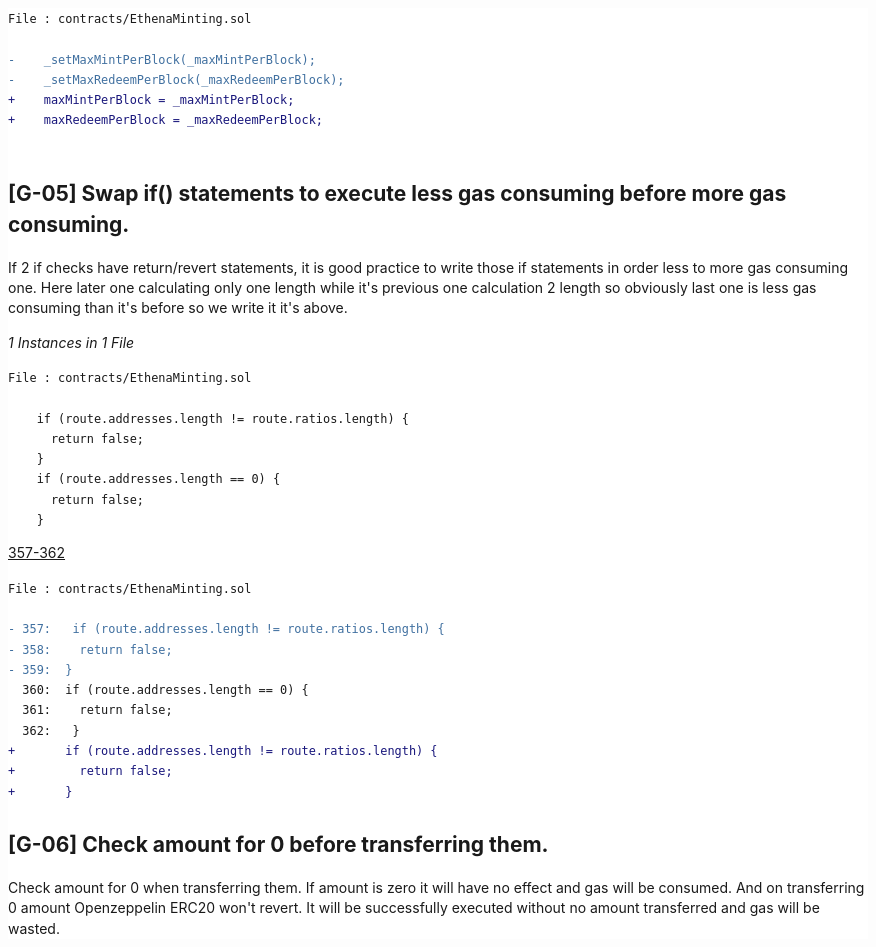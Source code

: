```diff
File : contracts/EthenaMinting.sol

-    _setMaxMintPerBlock(_maxMintPerBlock);
-    _setMaxRedeemPerBlock(_maxRedeemPerBlock);
+    maxMintPerBlock = _maxMintPerBlock;
+    maxRedeemPerBlock = _maxRedeemPerBlock;
  
```

## [G-05] Swap if() statements to execute less gas consuming before more gas consuming.

If 2 if checks have return/revert statements, it is good practice to write those if statements in order less to more gas consuming one. Here later one calculating only one length while it's previous one calculation 2 length so obviously last one is less gas consuming than it's before so we write it it's above.

_1 Instances in 1 File_

```solidity
File : contracts/EthenaMinting.sol

    if (route.addresses.length != route.ratios.length) {
      return false;
    }
    if (route.addresses.length == 0) {
      return false;
    }

```
[357-362](https://github.com/code-423n4/2023-10-ethena/blob/main/contracts/EthenaMinting.sol#L357C1-L362C6)

```diff
File : contracts/EthenaMinting.sol

- 357:   if (route.addresses.length != route.ratios.length) {
- 358:    return false;
- 359:  }
  360:  if (route.addresses.length == 0) {
  361:    return false;
  362:   }
+       if (route.addresses.length != route.ratios.length) {
+         return false;
+       }

```

## [G-06] Check amount for 0 before transferring them.

Check amount for 0 when transferring them. If amount is zero it will have no effect and gas will be consumed. And on transferring 0 amount Openzeppelin ERC20 won't revert. It will be successfully executed without no amount transferred and gas will be wasted.
